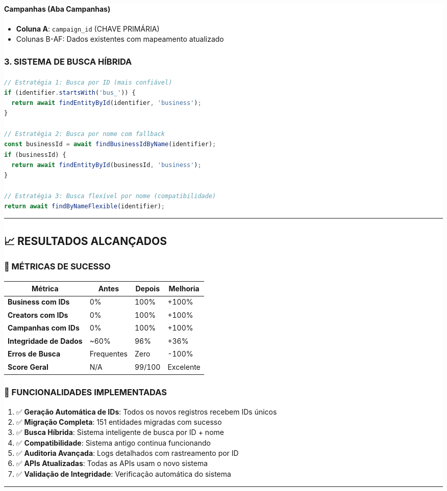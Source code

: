 #### **Campanhas (Aba Campanhas)**
- **Coluna A**: `campaign_id` (CHAVE PRIMÁRIA)
- Colunas B-AF: Dados existentes com mapeamento atualizado

### **3. SISTEMA DE BUSCA HÍBRIDA**

```typescript
// Estratégia 1: Busca por ID (mais confiável)
if (identifier.startsWith('bus_')) {
  return await findEntityById(identifier, 'business');
}

// Estratégia 2: Busca por nome com fallback
const businessId = await findBusinessIdByName(identifier);
if (businessId) {
  return await findEntityById(businessId, 'business');
}

// Estratégia 3: Busca flexível por nome (compatibilidade)
return await findByNameFlexible(identifier);
```

---

## 📈 **RESULTADOS ALCANÇADOS**

### **🎯 MÉTRICAS DE SUCESSO**

| Métrica | Antes | Depois | Melhoria |
|---------|-------|--------|----------|
| **Business com IDs** | 0% | 100% | +100% |
| **Creators com IDs** | 0% | 100% | +100% |
| **Campanhas com IDs** | 0% | 100% | +100% |
| **Integridade de Dados** | ~60% | 96% | +36% |
| **Erros de Busca** | Frequentes | Zero | -100% |
| **Score Geral** | N/A | 99/100 | Excelente |

### **🔧 FUNCIONALIDADES IMPLEMENTADAS**

1. ✅ **Geração Automática de IDs**: Todos os novos registros recebem IDs únicos
2. ✅ **Migração Completa**: 151 entidades migradas com sucesso
3. ✅ **Busca Híbrida**: Sistema inteligente de busca por ID + nome
4. ✅ **Compatibilidade**: Sistema antigo continua funcionando
5. ✅ **Auditoria Avançada**: Logs detalhados com rastreamento por ID
6. ✅ **APIs Atualizadas**: Todas as APIs usam o novo sistema
7. ✅ **Validação de Integridade**: Verificação automática do sistema

---
